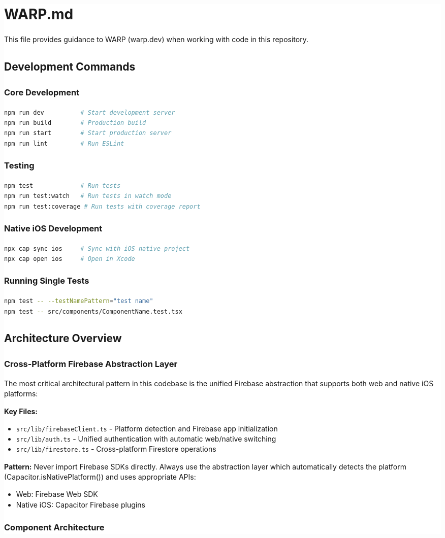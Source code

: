 # WARP.md

This file provides guidance to WARP (warp.dev) when working with code in this repository.

## Development Commands

### Core Development
```bash
npm run dev          # Start development server
npm run build        # Production build
npm run start        # Start production server
npm run lint         # Run ESLint
```

### Testing
```bash
npm test             # Run tests
npm run test:watch   # Run tests in watch mode
npm run test:coverage # Run tests with coverage report
```

### Native iOS Development
```bash
npx cap sync ios     # Sync with iOS native project
npx cap open ios     # Open in Xcode
```

### Running Single Tests
```bash
npm test -- --testNamePattern="test name"
npm test -- src/components/ComponentName.test.tsx
```

## Architecture Overview

### Cross-Platform Firebase Abstraction Layer
The most critical architectural pattern in this codebase is the unified Firebase abstraction that supports both web and native iOS platforms:

**Key Files:**
- `src/lib/firebaseClient.ts` - Platform detection and Firebase app initialization
- `src/lib/auth.ts` - Unified authentication with automatic web/native switching
- `src/lib/firestore.ts` - Cross-platform Firestore operations

**Pattern:** Never import Firebase SDKs directly. Always use the abstraction layer which automatically detects the platform (Capacitor.isNativePlatform()) and uses appropriate APIs:
- Web: Firebase Web SDK
- Native iOS: Capacitor Firebase plugins

### Component Architecture
